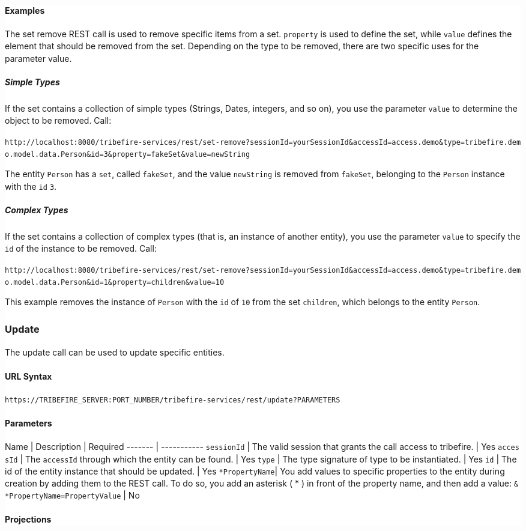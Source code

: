 #### Examples

The set remove REST call is used to remove specific items from a set. `property` is used to define the set, while `value` defines the element that should be removed from the set. Depending on the type to be removed, there are two specific uses for the parameter value.

##### Simple Types

If the set contains a collection of simple types (Strings, Dates, integers, and so on), you use the parameter `value` to determine the object to be removed.
Call:

```
http://localhost:8080/tribefire-services/rest/set-remove?sessionId=yourSessionId&accessId=access.demo&type=tribefire.demo.model.data.Person&id=3&property=fakeSet&value=newString
```

The entity `Person` has a `set`, called `fakeSet`, and the value `newString` is removed from `fakeSet`, belonging to the `Person` instance with the `id` `3`.

##### Complex Types

If the set contains a collection of complex types (that is, an instance of another entity), you use the parameter `value` to specify the `id` of the instance to be removed.
Call:

```
http://localhost:8080/tribefire-services/rest/set-remove?sessionId=yourSessionId&accessId=access.demo&type=tribefire.demo.model.data.Person&id=1&property=children&value=10
```

This example removes the instance of `Person` with the `id` of `10` from the set `children`, which belongs to the entity `Person`.

### Update

The update call can be used to update specific entities.

#### URL Syntax

```
https://TRIBEFIRE_SERVER:PORT_NUMBER/tribefire-services/rest/update?PARAMETERS
```

#### Parameters

Name    | Description | Required
------- | -----------
`sessionId`  | 	The valid session that grants the call access to tribefire. | Yes
`accessId`  | The `accessId` through which the entity can be found. | Yes
`type` | The type signature of type to be instantiated. | Yes
`id` | The id of the entity instance that should be updated. | Yes
`*PropertyName`| You add values to specific properties to the entity during creation by adding them to the REST call. To do so, you add an asterisk ( * ) in front of the property name, and then add a value: `&*PropertyName=PropertyValue` | No

#### Projections
